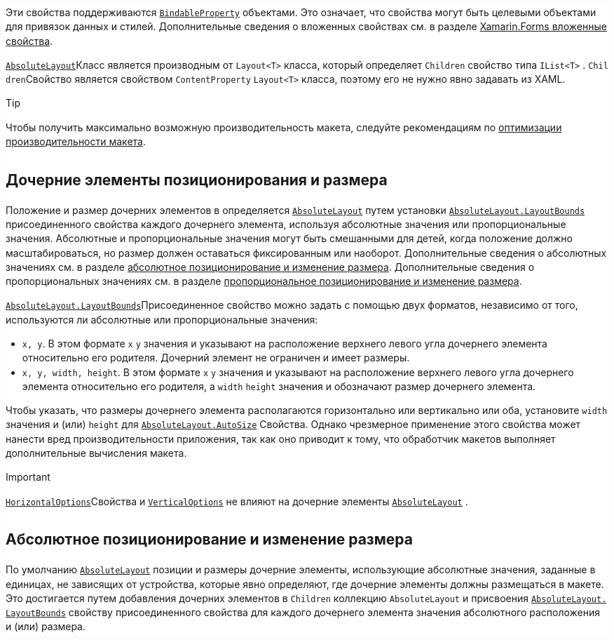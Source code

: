 Эти свойства поддерживаются [`BindableProperty`](xref:Xamarin.Forms.BindableProperty) объектами. Это означает, что свойства могут быть целевыми объектами для привязок данных и стилей. Дополнительные сведения о вложенных свойствах см. в разделе [ Xamarin.Forms вложенные свойства](~/xamarin-forms/xaml/attached-properties.md).

[`AbsoluteLayout`](xref:Xamarin.Forms.AbsoluteLayout)Класс является производным от `Layout<T>` класса, который определяет `Children` свойство типа `IList<T>` . `Children`Свойство является свойством `ContentProperty` `Layout<T>` класса, поэтому его не нужно явно задавать из XAML.

> [!TIP]
> Чтобы получить максимально возможную производительность макета, следуйте рекомендациям по [оптимизации производительности макета](~/xamarin-forms/deploy-test/performance.md#optimize-layout-performance).

## <a name="position-and-size-children"></a>Дочерние элементы позиционирования и размера

Положение и размер дочерних элементов в определяется [`AbsoluteLayout`](xref:Xamarin.Forms.AbsoluteLayout) путем установки [`AbsoluteLayout.LayoutBounds`](xref:Xamarin.Forms.AbsoluteLayout.LayoutBoundsProperty) присоединенного свойства каждого дочернего элемента, используя абсолютные значения или пропорциональные значения. Абсолютные и пропорциональные значения могут быть смешанными для детей, когда положение должно масштабироваться, но размер должен оставаться фиксированным или наоборот. Дополнительные сведения о абсолютных значениях см. в разделе [абсолютное позиционирование и изменение размера](#absolute-positioning-and-sizing). Дополнительные сведения о пропорциональных значениях см. в разделе [пропорциональное позиционирование и изменение размера](#proportional-positioning-and-sizing).

[`AbsoluteLayout.LayoutBounds`](xref:Xamarin.Forms.AbsoluteLayout.LayoutBoundsProperty)Присоединенное свойство можно задать с помощью двух форматов, независимо от того, используются ли абсолютные или пропорциональные значения:

- `x, y`. В этом формате `x` `y` значения и указывают на расположение верхнего левого угла дочернего элемента относительно его родителя. Дочерний элемент не ограничен и имеет размеры.
- `x, y, width, height`. В этом формате `x` `y` значения и указывают на расположение верхнего левого угла дочернего элемента относительно его родителя, а `width` `height` значения и обозначают размер дочернего элемента.

Чтобы указать, что размеры дочернего элемента располагаются горизонтально или вертикально или оба, установите `width` значения и (или) `height` для [`AbsoluteLayout.AutoSize`](xref:Xamarin.Forms.AbsoluteLayout.AutoSize) Свойства. Однако чрезмерное применение этого свойства может нанести вред производительности приложения, так как оно приводит к тому, что обработчик макетов выполняет дополнительные вычисления макета.

> [!IMPORTANT]
> [`HorizontalOptions`](xref:Xamarin.Forms.View.HorizontalOptions)Свойства и [`VerticalOptions`](xref:Xamarin.Forms.View.VerticalOptions) не влияют на дочерние элементы [`AbsoluteLayout`](xref:Xamarin.Forms.AbsoluteLayout) .

## <a name="absolute-positioning-and-sizing"></a>Абсолютное позиционирование и изменение размера

По умолчанию [`AbsoluteLayout`](xref:Xamarin.Forms.AbsoluteLayout) позиции и размеры дочерние элементы, использующие абсолютные значения, заданные в единицах, не зависящих от устройства, которые явно определяют, где дочерние элементы должны размещаться в макете. Это достигается путем добавления дочерних элементов в `Children` коллекцию `AbsoluteLayout` и присвоения [`AbsoluteLayout.LayoutBounds`](xref:Xamarin.Forms.AbsoluteLayout.LayoutBoundsProperty) свойству присоединенного свойства для каждого дочернего элемента значения абсолютного расположения и (или) размера.
